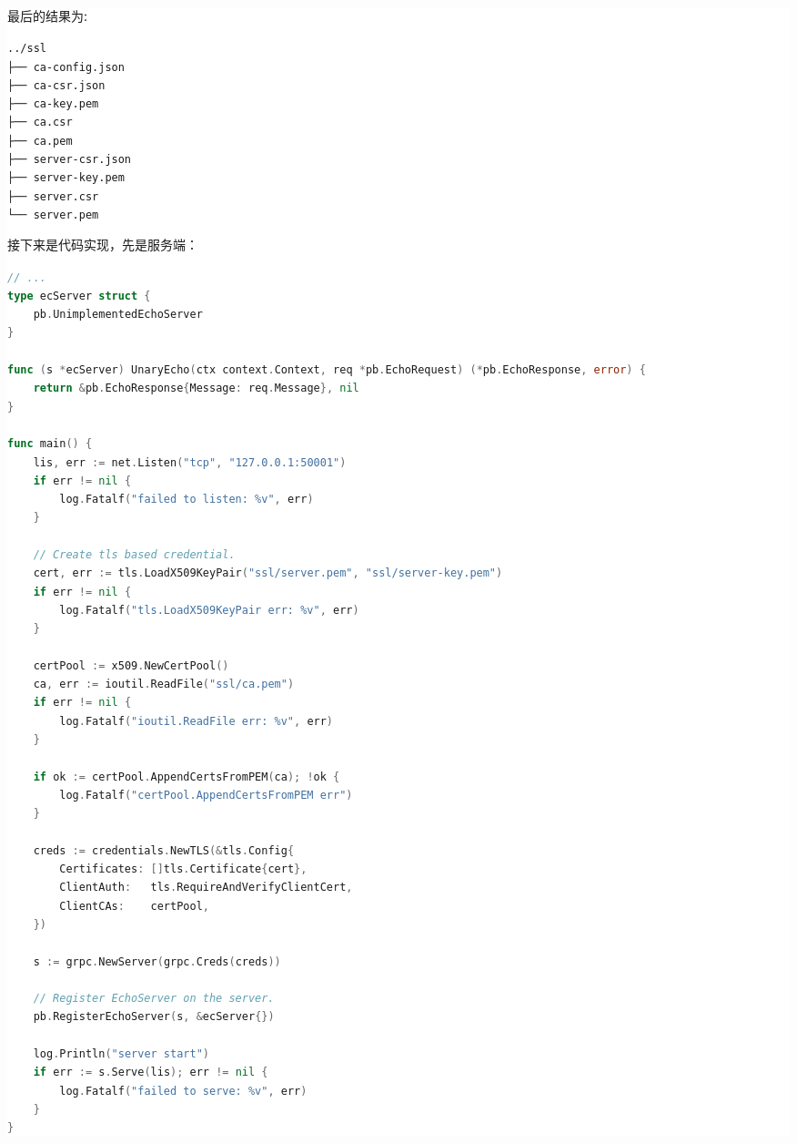 最后的结果为:

```bash
../ssl
├── ca-config.json
├── ca-csr.json
├── ca-key.pem
├── ca.csr
├── ca.pem
├── server-csr.json
├── server-key.pem
├── server.csr
└── server.pem
```

接下来是代码实现，先是服务端：

```go
// ...
type ecServer struct {
	pb.UnimplementedEchoServer
}

func (s *ecServer) UnaryEcho(ctx context.Context, req *pb.EchoRequest) (*pb.EchoResponse, error) {
	return &pb.EchoResponse{Message: req.Message}, nil
}

func main() {
	lis, err := net.Listen("tcp", "127.0.0.1:50001")
	if err != nil {
		log.Fatalf("failed to listen: %v", err)
	}

	// Create tls based credential.
	cert, err := tls.LoadX509KeyPair("ssl/server.pem", "ssl/server-key.pem")
	if err != nil {
		log.Fatalf("tls.LoadX509KeyPair err: %v", err)
	}

	certPool := x509.NewCertPool()
	ca, err := ioutil.ReadFile("ssl/ca.pem")
	if err != nil {
		log.Fatalf("ioutil.ReadFile err: %v", err)
	}

	if ok := certPool.AppendCertsFromPEM(ca); !ok {
		log.Fatalf("certPool.AppendCertsFromPEM err")
	}

	creds := credentials.NewTLS(&tls.Config{
		Certificates: []tls.Certificate{cert},
		ClientAuth:   tls.RequireAndVerifyClientCert,
		ClientCAs:    certPool,
	})

	s := grpc.NewServer(grpc.Creds(creds))

	// Register EchoServer on the server.
	pb.RegisterEchoServer(s, &ecServer{})

	log.Println("server start")
	if err := s.Serve(lis); err != nil {
		log.Fatalf("failed to serve: %v", err)
	}
}
```